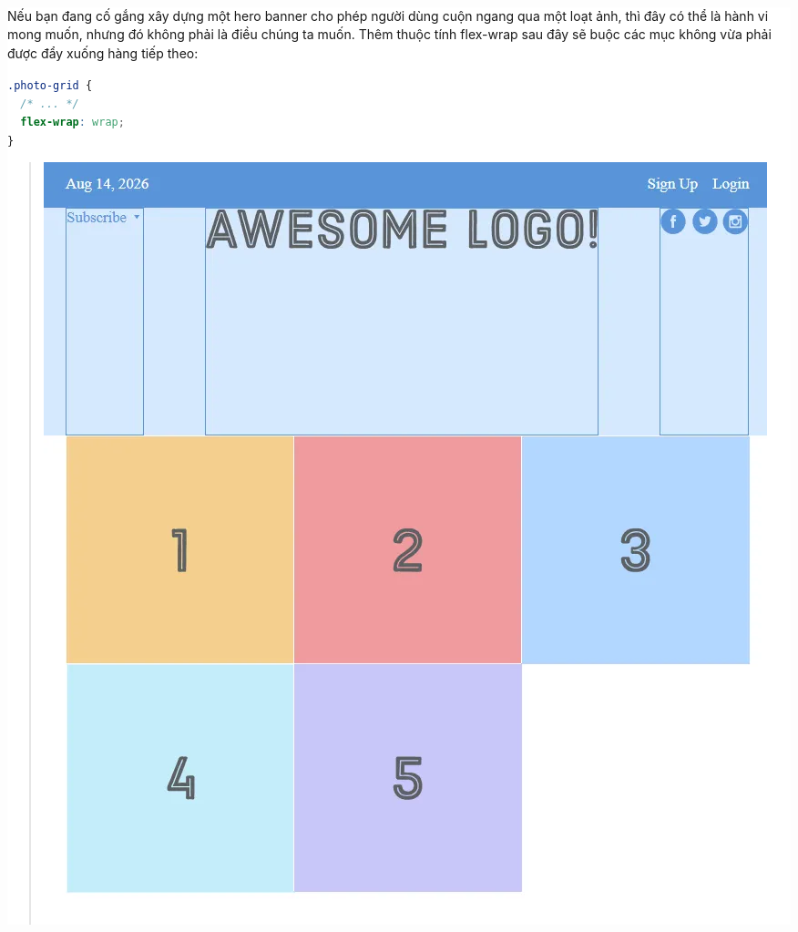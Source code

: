 Nếu bạn đang cố gắng xây dựng một hero banner cho phép người dùng cuộn ngang qua một loạt ảnh, thì đây có thể là hành vi mong muốn, nhưng đó không phải là điều chúng ta muốn. Thêm thuộc tính flex-wrap sau đây sẽ buộc các mục không vừa phải được đẩy xuống hàng tiếp theo:
```css
.photo-grid {
  /* ... */
  flex-wrap: wrap;
}
```
>![](./images/displayflex20.webp)
